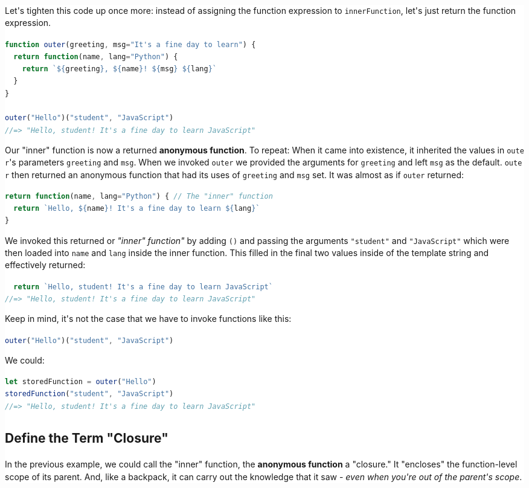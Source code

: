 Let's tighten this code up once more: instead of assigning the function
expression to `innerFunction`, let's just return the function expression.

```js
function outer(greeting, msg="It's a fine day to learn") {
  return function(name, lang="Python") {
    return `${greeting}, ${name}! ${msg} ${lang}`
  }
}

outer("Hello")("student", "JavaScript")
//=> "Hello, student! It's a fine day to learn JavaScript"
```

Our "inner" function is now a returned **anonymous function**.  To repeat: When
it came into existence, it inherited the values in `outer`'s parameters
`greeting` and `msg`. When we invoked `outer` we provided the arguments for
`greeting` and left `msg` as the default. `outer` then returned an anonymous
function that had its uses of `greeting` and `msg` set. It was almost as if
`outer` returned:


```js
return function(name, lang="Python") { // The "inner" function
  return `Hello, ${name}! It's a fine day to learn ${lang}`
}
```

We invoked this returned or _"inner" function"_ by adding `()` and passing the
arguments `"student"` and `"JavaScript"` which were then loaded into `name` and
`lang` inside the inner function. This filled in the final two values inside of
the template string and effectively returned:

```js
  return `Hello, student! It's a fine day to learn JavaScript`
//=> "Hello, student! It's a fine day to learn JavaScript"
```

Keep in mind, it's not the case that we have to invoke functions like this:

```js
outer("Hello")("student", "JavaScript")
```

We could:

```js
let storedFunction = outer("Hello")
storedFunction("student", "JavaScript")
//=> "Hello, student! It's a fine day to learn JavaScript"
```

## Define the Term "Closure"

In the previous example, we could call the "inner" function, the **anonymous
function** a "closure." It "encloses" the function-level scope of its parent.
And, like a backpack, it can carry out the knowledge that it saw - _even when
you're out of the parent's scope_.
